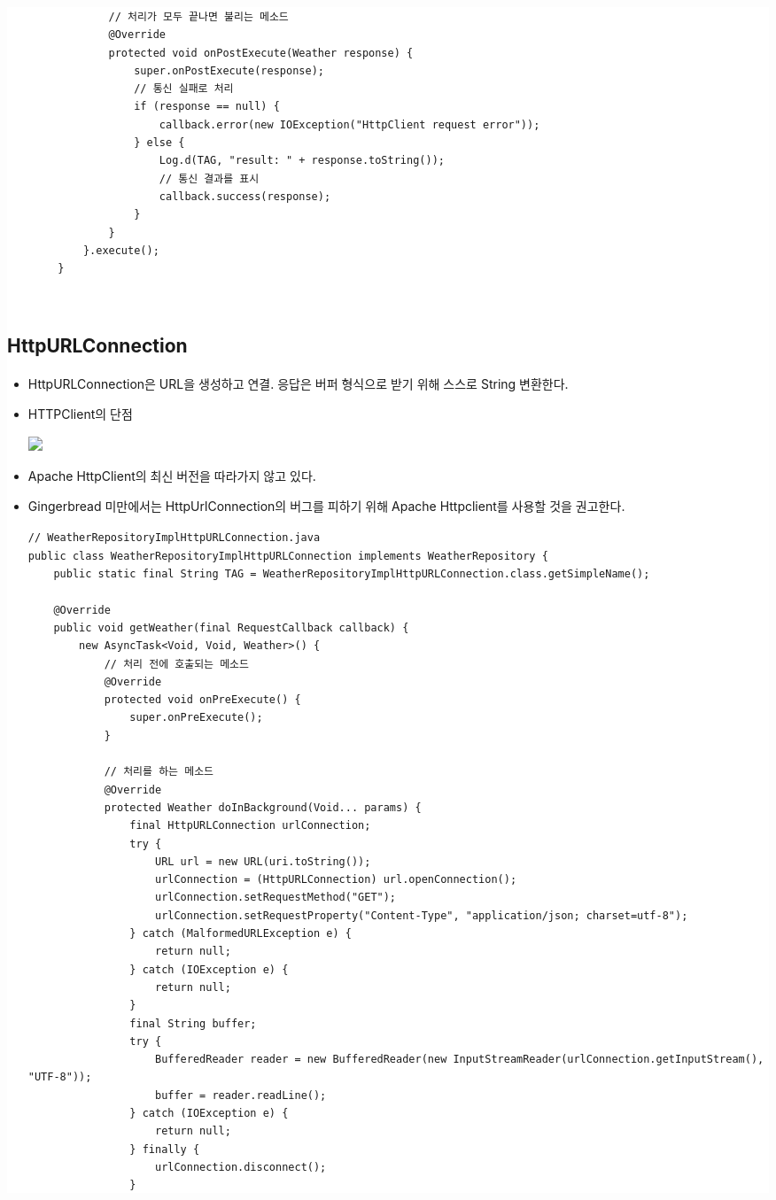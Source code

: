 		            // 처리가 모두 끝나면 불리는 메소드
		            @Override
		            protected void onPostExecute(Weather response) {
		                super.onPostExecute(response);
		                // 통신 실패로 처리
		                if (response == null) {
		                    callback.error(new IOException("HttpClient request error"));
		                } else {
		                    Log.d(TAG, "result: " + response.toString());
		                    // 통신 결과를 표시
		                    callback.success(response);
		                }
		            }
		        }.execute();
		    }

<br>

## HttpURLConnection

-   HttpURLConnection은 URL을 생성하고 연결. 응답은 버퍼 형식으로 받기 위해 스스로 String 변환한다.
-   HTTPClient의 단점

	<image src='https://lh6.googleusercontent.com/ef6lc0xY_JTCOY_Cd8s3n5Emp-11tEEPiis-QlKQVFYM6syaehdhYes8t-GIZ3jTYMyH7mluX0bpZfGbJqGuApoeclw3nqB_omnqH6mP-VqSErBDKNmErf5waChlwqrmhJXNdn13' width='70%'>

-   Apache HttpClient의 최신 버전을 따라가지 않고 있다.
-   Gingerbread 미만에서는 HttpUrlConnection의 버그를 피하기 위해 Apache Httpclient를 사용할 것을 권고한다.
	
		// WeatherRepositoryImplHttpURLConnection.java
		public class WeatherRepositoryImplHttpURLConnection implements WeatherRepository {
		    public static final String TAG = WeatherRepositoryImplHttpURLConnection.class.getSimpleName();

		    @Override
		    public void getWeather(final RequestCallback callback) {
		        new AsyncTask<Void, Void, Weather>() {
		            // 처리 전에 호출되는 메소드
		            @Override
		            protected void onPreExecute() {
		                super.onPreExecute();
		            }

		            // 처리를 하는 메소드
		            @Override
		            protected Weather doInBackground(Void... params) {
		                final HttpURLConnection urlConnection;
		                try {
		                    URL url = new URL(uri.toString());
		                    urlConnection = (HttpURLConnection) url.openConnection();
		                    urlConnection.setRequestMethod("GET");
		                    urlConnection.setRequestProperty("Content-Type", "application/json; charset=utf-8");
		                } catch (MalformedURLException e) {
		                    return null;
		                } catch (IOException e) {
		                    return null;
		                }
		                final String buffer;
		                try {
		                    BufferedReader reader = new BufferedReader(new InputStreamReader(urlConnection.getInputStream(), "UTF-8"));
		                    buffer = reader.readLine();
		                } catch (IOException e) {
		                    return null;
		                } finally {
		                    urlConnection.disconnect();
		                }